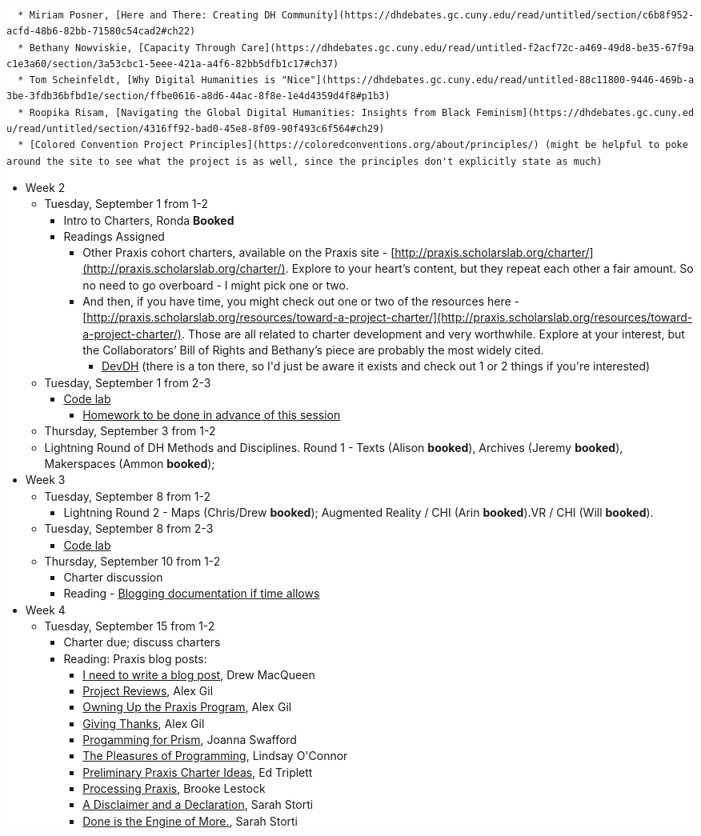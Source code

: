       * Miriam Posner, [Here and There: Creating DH Community](https://dhdebates.gc.cuny.edu/read/untitled/section/c6b8f952-acfd-48b6-82bb-71580c54cad2#ch22)
      * Bethany Nowviskie, [Capacity Through Care](https://dhdebates.gc.cuny.edu/read/untitled-f2acf72c-a469-49d8-be35-67f9ac1e3a60/section/3a53cbc1-5eee-421a-a4f6-82bb5dfb1c17#ch37)
      * Tom Scheinfeldt, [Why Digital Humanities is "Nice"](https://dhdebates.gc.cuny.edu/read/untitled-88c11800-9446-469b-a3be-3fdb36bfbd1e/section/ffbe0616-a8d6-44ac-8f8e-1e4d4359d4f8#p1b3)
      * Roopika Risam, [Navigating the Global Digital Humanities: Insights from Black Feminism](https://dhdebates.gc.cuny.edu/read/untitled/section/4316ff92-bad0-45e8-8f09-90f493c6f564#ch29)
      * [Colored Convention Project Principles](https://coloredconventions.org/about/principles/) (might be helpful to poke around the site to see what the project is as well, since the principles don't explicitly state as much)
* Week 2
  * Tuesday, September 1 from 1-2
    * Intro to Charters, Ronda **Booked**
    * Readings Assigned
      * Other Praxis cohort charters, available on the Praxis site - [http://praxis.scholarslab.org/charter/](http://praxis.scholarslab.org/charter/). Explore to your heart’s content, but they repeat each other a fair amount. So no need to go overboard - I might pick one or two.
      * And then, if you have time, you might check out one or two of the resources here - [http://praxis.scholarslab.org/resources/toward-a-project-charter/](http://praxis.scholarslab.org/resources/toward-a-project-charter/). Those are all related to charter development and very worthwhile. Explore at your interest, but the Collaborators’ Bill of Rights and Bethany’s piece are probably the most widely cited.
        * [DevDH](http://devdh.org/) (there is a ton there, so I'd just be aware it exists and check out 1 or 2 things if you're interested)
  * Tuesday, September 1 from 2-3
    * [Code lab](https://github.com/scholarslab/codelab)
      * [Homework to be done in advance of this session](https://github.com/scholarslab/CodeLab/tree/master/Week01#homework-for-week-2)
  * Thursday, September 3 from 1-2
  * Lightning Round of DH Methods and Disciplines. Round 1 - Texts (Alison **booked**), Archives (Jeremy **booked**), Makerspaces (Ammon **booked**);
* Week 3
  * Tuesday, September 8 from 1-2
    * Lightning Round 2 - Maps (Chris/Drew **booked**); Augmented Reality / CHI (Arin **booked**).VR / CHI (Will **booked**).
  * Tuesday, September 8 from 2-3
    * [Code lab](https://github.com/scholarslab/codelab)
  * Thursday, September 10 from 1-2
    * Charter discussion
    * Reading - [Blogging documentation if time allows](https://github.com/scholarslab/scholarslab.org/blob/master/docs/authoring-and-editing.md)
* Week 4
  * Tuesday, September 15 from 1-2
    * Charter due; discuss charters
    * Reading: Praxis blog posts:
      * [I need to write a blog post](https://scholarslab.lib.virginia.edu/blog/I-need-to-write-a-blog-post/), Drew MacQueen
      * [Project Reviews](http://scholarslab.org/grad-student-research/project-reviews/), Alex Gil
      * [Owning Up the Praxis Program](http://scholarslab.org/grad-student-research/owning-up-the-praxis-program/), Alex Gil
      * [Giving Thanks](http://scholarslab.org/grad-student-research/giving-thanks/), Alex Gil
      * [Progamming for Prism](http://scholarslab.org/grad-student-research/programming-for-prism/), Joanna Swafford
      * [The Pleasures of Programming](http://scholarslab.org/grad-student-research/the-pleasures-of-programming/), Lindsay O'Connor
      * [Preliminary Praxis Charter Ideas](http://scholarslab.org/grad-student-research/preliminary-praxis-charter-ideas/), Ed Triplett
      * [Processing Praxis](http://scholarslab.org/grad-student-research/processing-praxis/), Brooke Lestock
      * [A Disclaimer and a Declaration](http://scholarslab.org/grad-student-research/a-disclaimer-and-a-declaration/), Sarah Storti
      * [Done is the Engine of More.](http://scholarslab.org/digital-humanities/done-is-the-engine-of-more-2/), Sarah Storti
